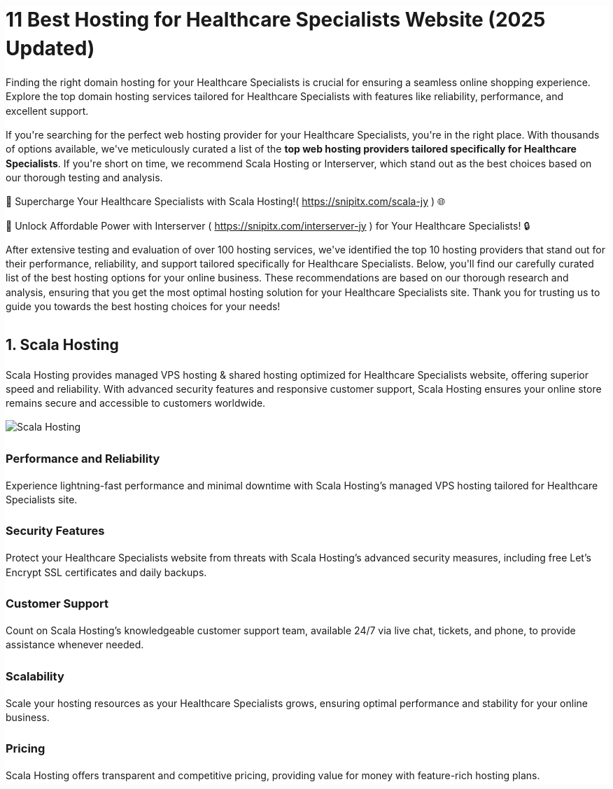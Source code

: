 # 11 Best Hosting for Healthcare Specialists Website (2025 Updated)

Finding the right domain hosting for your Healthcare Specialists is crucial for ensuring a seamless online shopping experience. Explore the top domain hosting services tailored for Healthcare Specialists with features like reliability, performance, and excellent support.

If you're searching for the perfect web hosting provider for your Healthcare Specialists, you're in the right place. With thousands of options available, we've meticulously curated a list of the **top web hosting providers tailored specifically for Healthcare Specialists**. If you're short on time, we recommend Scala Hosting or Interserver, which stand out as the best choices based on our thorough testing and analysis.

🚀 Supercharge Your Healthcare Specialists with Scala Hosting!( https://snipitx.com/scala-jy ) 🌐 

💸 Unlock Affordable Power with Interserver ( https://snipitx.com/interserver-jy ) for Your Healthcare Specialists! 🔒

After extensive testing and evaluation of over 100 hosting services, we've identified the top 10 hosting providers that stand out for their performance, reliability, and support tailored specifically for Healthcare Specialists. Below, you'll find our carefully curated list of the best hosting options for your online business. These recommendations are based on our thorough research and analysis, ensuring that you get the most optimal hosting solution for your Healthcare Specialists site. Thank you for trusting us to guide you towards the best hosting choices for your needs!

## 1. Scala Hosting

Scala Hosting provides managed VPS hosting & shared hosting optimized for Healthcare Specialists website, offering superior speed and reliability. With advanced security features and responsive customer support, Scala Hosting ensures your online store remains secure and accessible to customers worldwide.

![Scala Hosting](https://i.imgur.com/uJ5JIK3.png "Scala Web Hosting")

### Performance and Reliability
Experience lightning-fast performance and minimal downtime with Scala Hosting’s managed VPS hosting tailored for Healthcare Specialists site.

### Security Features
Protect your Healthcare Specialists website from threats with Scala Hosting’s advanced security measures, including free Let’s Encrypt SSL certificates and daily backups.

### Customer Support
Count on Scala Hosting’s knowledgeable customer support team, available 24/7 via live chat, tickets, and phone, to provide assistance whenever needed.

### Scalability
Scale your hosting resources as your Healthcare Specialists grows, ensuring optimal performance and stability for your online business.

### Pricing
Scala Hosting offers transparent and competitive pricing, providing value for money with feature-rich hosting plans.
